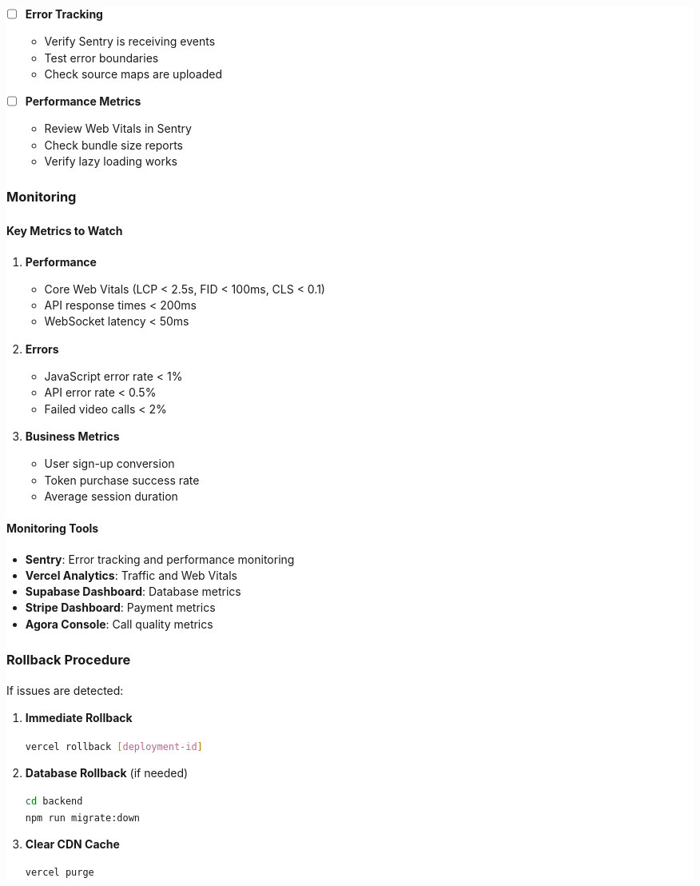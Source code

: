 - [ ] **Error Tracking**
  - Verify Sentry is receiving events
  - Test error boundaries
  - Check source maps are uploaded

- [ ] **Performance Metrics**
  - Review Web Vitals in Sentry
  - Check bundle size reports
  - Verify lazy loading works

### Monitoring

#### Key Metrics to Watch

1. **Performance**
   - Core Web Vitals (LCP < 2.5s, FID < 100ms, CLS < 0.1)
   - API response times < 200ms
   - WebSocket latency < 50ms

2. **Errors**
   - JavaScript error rate < 1%
   - API error rate < 0.5%
   - Failed video calls < 2%

3. **Business Metrics**
   - User sign-up conversion
   - Token purchase success rate
   - Average session duration

#### Monitoring Tools

- **Sentry**: Error tracking and performance monitoring
- **Vercel Analytics**: Traffic and Web Vitals
- **Supabase Dashboard**: Database metrics
- **Stripe Dashboard**: Payment metrics
- **Agora Console**: Call quality metrics

### Rollback Procedure

If issues are detected:

1. **Immediate Rollback**
   ```bash
   vercel rollback [deployment-id]
   ```

2. **Database Rollback** (if needed)
   ```bash
   cd backend
   npm run migrate:down
   ```

3. **Clear CDN Cache**
   ```bash
   vercel purge
   ```
